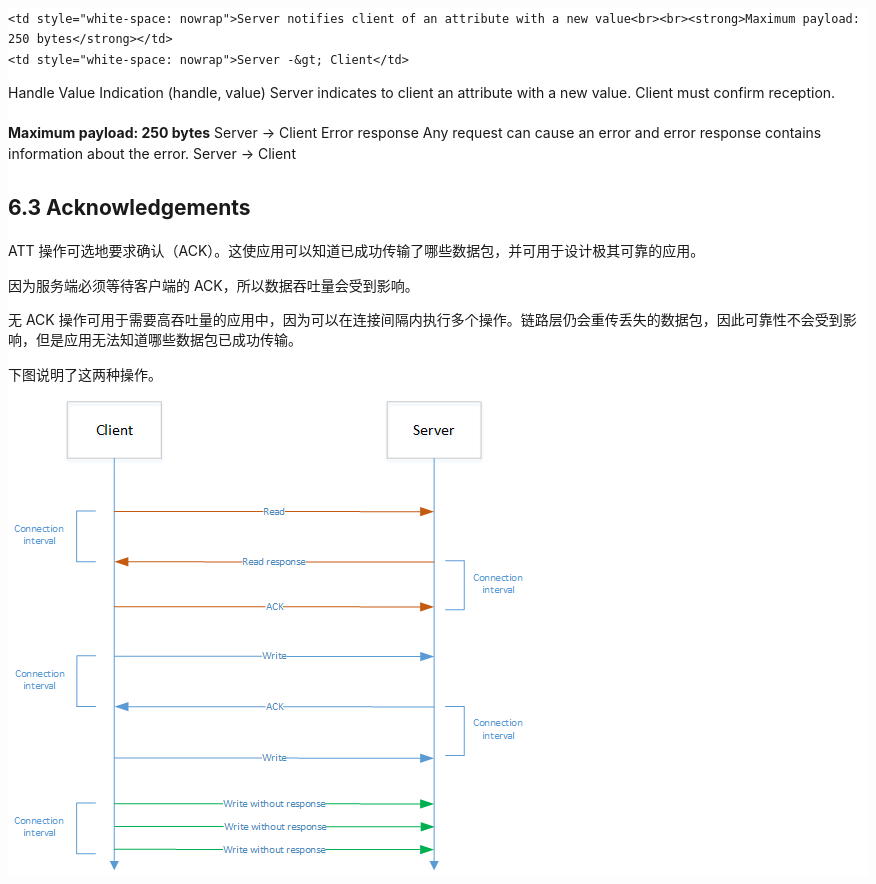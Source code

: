     <td style="white-space: nowrap">Server notifies client of an attribute with a new value<br><br><strong>Maximum payload: 250 bytes</strong></td>
    <td style="white-space: nowrap">Server -&gt; Client</td>
  </tr>
  <tr>
    <td style="white-space: nowrap">Handle Value Indication (handle, value)</td>
    <td style="white-space: nowrap">Server indicates to client an attribute with a new value. Client must confirm reception.<br><br><strong>Maximum payload: 250 bytes</strong></td>
    <td style="white-space: nowrap">Server -&gt; Client</td>
  </tr>
  <tr>
    <td style="white-space: nowrap">Error response</td>
    <td style="white-space: nowrap">Any request can cause an error and error response contains information about the error.</td>
    <td style="white-space: nowrap">Server -&gt; Client</td>
  </tr>
</tbody>
</table>

## 6.3 Acknowledgements

ATT 操作可选地要求确认（ACK）。这使应用可以知道已成功传输了哪些数据包，并可用于设计极其可靠的应用。

因为服务端必须等待客户端的 ACK，所以数据吞吐量会受到影响。

无 ACK 操作可用于需要高吞吐量的应用中，因为可以在连接间隔内执行多个操作。链路层仍会重传丢失的数据包，因此可靠性不会受到影响，但是应用无法知道哪些数据包已成功传输。

下图说明了这两种操作。

![Figure 6.2. ACK and non-ACK Data Transfer](images/Figure%206.2.%20ACK%20and%20non-ACK%20Data%20Transfer.png "Figure 6.2. ACK and non-ACK Data Transfer")
